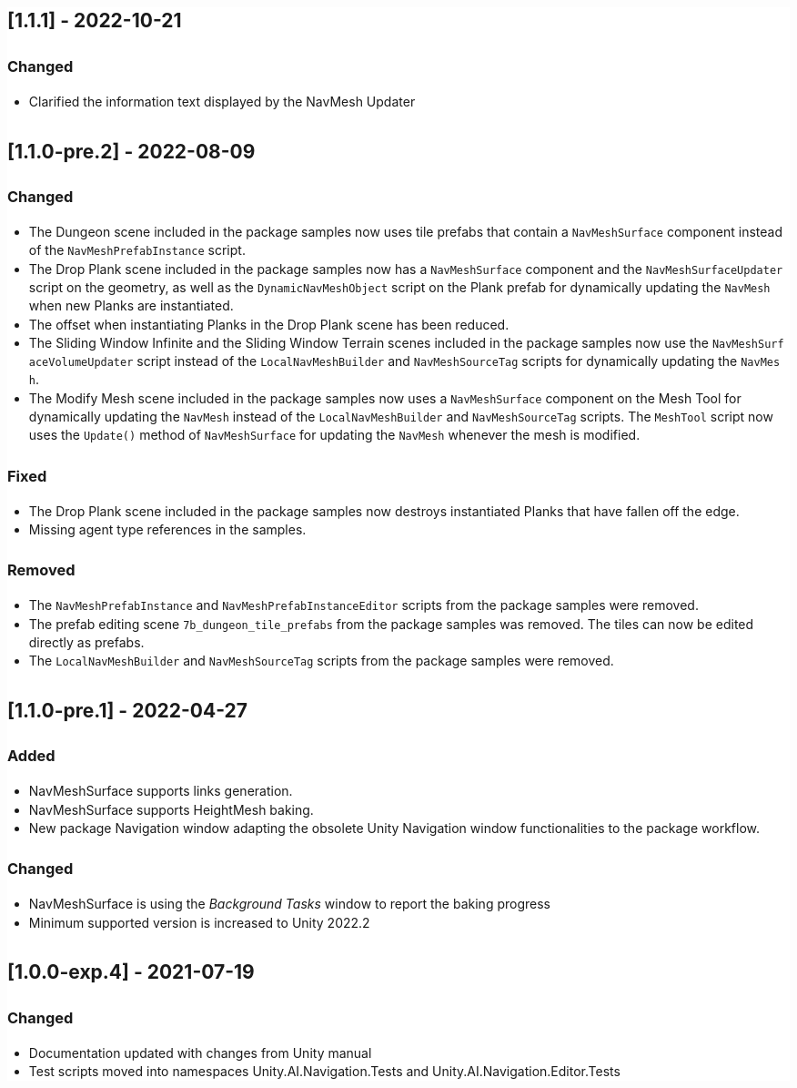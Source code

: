 ## [1.1.1] - 2022-10-21
### Changed
* Clarified the information text displayed by the NavMesh Updater

## [1.1.0-pre.2] - 2022-08-09
### Changed
* The Dungeon scene included in the package samples now uses tile prefabs that contain a `NavMeshSurface` component instead of the `NavMeshPrefabInstance` script.
* The Drop Plank scene included in the package samples now has a `NavMeshSurface` component and the `NavMeshSurfaceUpdater` script on the geometry, as well as the `DynamicNavMeshObject` script on the Plank prefab for dynamically updating the `NavMesh` when new Planks are instantiated.
* The offset when instantiating Planks in the Drop Plank scene has been reduced.
* The Sliding Window Infinite and the Sliding Window Terrain scenes included in the package samples now use the `NavMeshSurfaceVolumeUpdater` script instead of the `LocalNavMeshBuilder` and `NavMeshSourceTag` scripts for dynamically updating the `NavMesh`.
* The Modify Mesh scene included in the package samples now uses a `NavMeshSurface` component on the Mesh Tool for dynamically updating the `NavMesh` instead of the `LocalNavMeshBuilder` and `NavMeshSourceTag` scripts. The `MeshTool` script now uses the `Update()` method of `NavMeshSurface` for updating the `NavMesh` whenever the mesh is modified.

### Fixed
* The Drop Plank scene included in the package samples now destroys instantiated Planks that have fallen off the edge.
* Missing agent type references in the samples.

### Removed
* The `NavMeshPrefabInstance` and `NavMeshPrefabInstanceEditor` scripts from the package samples were removed.
* The prefab editing scene `7b_dungeon_tile_prefabs` from the package samples was removed. The tiles can now be edited directly as prefabs.
* The `LocalNavMeshBuilder` and `NavMeshSourceTag` scripts from the package samples were removed.

## [1.1.0-pre.1] - 2022-04-27
### Added
* NavMeshSurface supports links generation.
* NavMeshSurface supports HeightMesh baking.
* New package Navigation window adapting the obsolete Unity Navigation window functionalities to the package workflow.

### Changed
* NavMeshSurface is using the _Background Tasks_ window to report the baking progress
* Minimum supported version is increased to Unity 2022.2

## [1.0.0-exp.4] - 2021-07-19
### Changed
* Documentation updated with changes from Unity manual
* Test scripts moved into namespaces Unity.AI.Navigation.Tests and Unity.AI.Navigation.Editor.Tests
